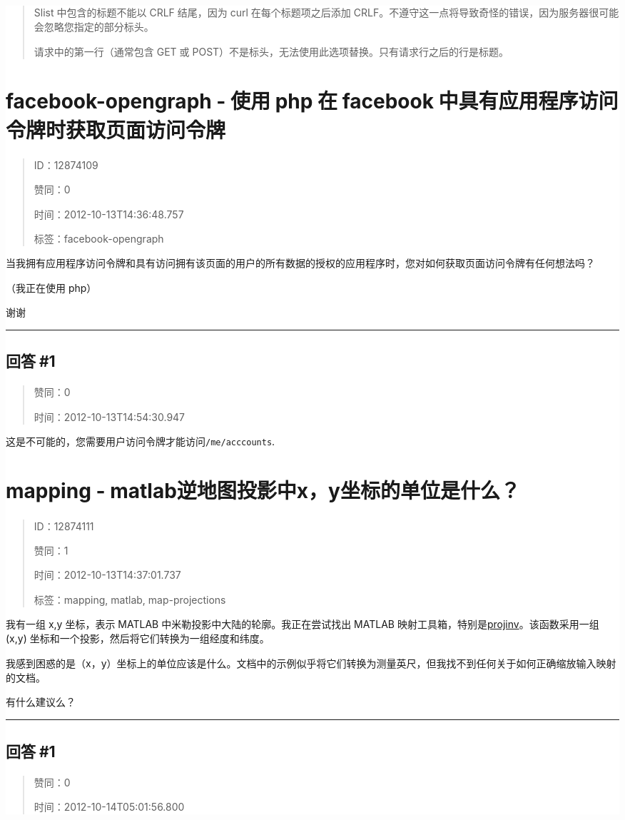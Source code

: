 > Slist 中包含的标题不能以 CRLF 结尾，因为 curl 在每个标题项之后添加 CRLF。不遵守这一点将导致奇怪的错误，因为服务器很可能会忽略您指定的部分标头。
> 
> 请求中的第一行（通常包含 GET 或 POST）不是标头，无法使用此选项替换。只有请求行之后的行是标题。

# facebook-opengraph - 使用 php 在 facebook 中具有应用程序访问令牌时获取页面访问令牌

> ID：12874109
> 
> 赞同：0
> 
> 时间：2012-10-13T14:36:48.757
> 
> 标签：facebook-opengraph

当我拥有应用程序访问令牌和具有访问拥有该页面的用户的所有数据的授权的应用程序时，您对如何获取页面访问令牌有任何想法吗？

（我正在使用 php）

谢谢

* * *

## 回答 #1

> 赞同：0
> 
> 时间：2012-10-13T14:54:30.947

这是不可能的，您需要用户访问令牌才能访问`/me/acccounts`.

# mapping - matlab逆地图投影中x，y坐标的单位是什么？

> ID：12874111
> 
> 赞同：1
> 
> 时间：2012-10-13T14:37:01.737
> 
> 标签：mapping, matlab, map-projections

我有一组 x,y 坐标，表示 MATLAB 中米勒投影中大陆的轮廓。我正在尝试找出 MATLAB 映射工具箱，特别是[projinv](http://www.mathworks.com/help/map/ref/projinv.html)。该函数采用一组 (x,y) 坐标和一个投影，然后将它们转换为一组经度和纬度。

我感到困惑的是（x，y）坐标上的单位应该是什么。文档中的示例似乎将它们转换为测量英尺，但我找不到任何关于如何正确缩放输入映射的文档。

有什么建议么？

* * *

## 回答 #1

> 赞同：0
> 
> 时间：2012-10-14T05:01:56.800
